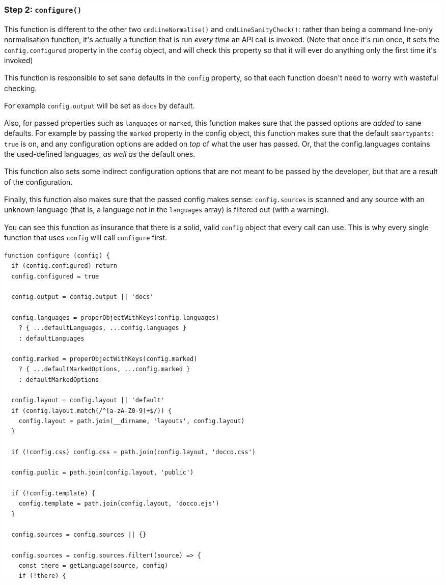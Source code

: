 ### **Step 2: `configure()`**


This function is different to the other two `cmdLineNormalise()` and
`cmdLineSanityCheck()`: rather than being a command line-only normalisation
function, it's actually a function that is run _every time_ an API call is
invoked. (Note that once it's run once, it sets the `config.configured`
property in the `config` object, and will check this property so that it will
ever do anything only the first time it's invoked)

This function is responsible to set sane defaults in the `config` property,
so that each function doesn't need to worry with wasteful checking.

For example `config.output` will be set as `docs` by default.

Also, for passed properties such as `languages` or `marked`, this function
makes sure that the passed options are _added_ to sane defaults. For example
by passing the `marked` property in the config object, this function makes
sure that the default `smartypants: true` is on, and any configuration
options are added on _top_ of what the user has passed. Or, that the
config.languages contains the used-defined languages, _as well as_ the
default ones.

This function also sets some indirect configuration options that are not meant
to be passed by the developer, but that are a result of the configuration.

Finally, this function also makes sure that the passed config makes sense:
`config.sources` is scanned and any source with an unknown language (that is,
a language not in the `languages` array) is filtered out (with a warning).

You can see this function as insurance that there is a solid, valid `config`
object that every call can use. This is why every single function that uses
`config` will call `configure` first.


```
function configure (config) {
  if (config.configured) return
  config.configured = true

  config.output = config.output || 'docs'

  config.languages = properObjectWithKeys(config.languages)
    ? { ...defaultLanguages, ...config.languages }
    : defaultLanguages

  config.marked = properObjectWithKeys(config.marked)
    ? { ...defaultMarkedOptions, ...config.marked }
    : defaultMarkedOptions

  config.layout = config.layout || 'default'
  if (config.layout.match(/^[a-zA-Z0-9]+$/)) {
    config.layout = path.join(__dirname, 'layouts', config.layout)
  }

  if (!config.css) config.css = path.join(config.layout, 'docco.css')

  config.public = path.join(config.layout, 'public')

  if (!config.template) {
    config.template = path.join(config.layout, 'docco.ejs')
  }

  config.sources = config.sources || {}

  config.sources = config.sources.filter((source) => {
    const there = getLanguage(source, config)
    if (!there) {
```
